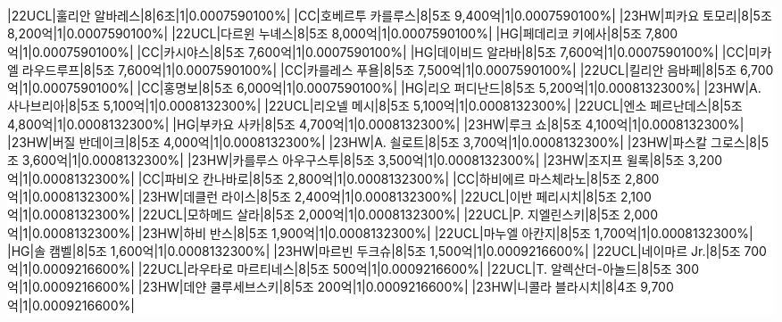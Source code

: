 |22UCL|훌리안 알바레스|8|6조|1|0.0007590100%|
|CC|호베르투 카를루스|8|5조 9,400억|1|0.0007590100%|
|23HW|피카요 토모리|8|5조 8,200억|1|0.0007590100%|
|22UCL|다르윈 누녜스|8|5조 8,000억|1|0.0007590100%|
|HG|페데리코 키에사|8|5조 7,800억|1|0.0007590100%|
|CC|카시야스|8|5조 7,600억|1|0.0007590100%|
|HG|데이비드 알라바|8|5조 7,600억|1|0.0007590100%|
|CC|미카엘 라우드루프|8|5조 7,600억|1|0.0007590100%|
|CC|카를레스 푸욜|8|5조 7,500억|1|0.0007590100%|
|22UCL|킬리안 음바페|8|5조 6,700억|1|0.0007590100%|
|CC|홍명보|8|5조 6,000억|1|0.0007590100%|
|HG|리오 퍼디난드|8|5조 5,200억|1|0.0008132300%|
|23HW|A. 사나브리아|8|5조 5,100억|1|0.0008132300%|
|22UCL|리오넬 메시|8|5조 5,100억|1|0.0008132300%|
|22UCL|엔소 페르난데스|8|5조 4,800억|1|0.0008132300%|
|HG|부카요 사카|8|5조 4,700억|1|0.0008132300%|
|23HW|루크 쇼|8|5조 4,100억|1|0.0008132300%|
|23HW|버질 반데이크|8|5조 4,000억|1|0.0008132300%|
|23HW|A. 쇨로트|8|5조 3,700억|1|0.0008132300%|
|23HW|파스칼 그로스|8|5조 3,600억|1|0.0008132300%|
|23HW|카를루스 아우구스투|8|5조 3,500억|1|0.0008132300%|
|23HW|조지프 윌록|8|5조 3,200억|1|0.0008132300%|
|CC|파비오 칸나바로|8|5조 2,800억|1|0.0008132300%|
|CC|하비에르 마스체라노|8|5조 2,800억|1|0.0008132300%|
|23HW|데클런 라이스|8|5조 2,400억|1|0.0008132300%|
|22UCL|이반 페리시치|8|5조 2,100억|1|0.0008132300%|
|22UCL|모하메드 살라|8|5조 2,000억|1|0.0008132300%|
|22UCL|P. 지엘린스키|8|5조 2,000억|1|0.0008132300%|
|23HW|하비 반스|8|5조 1,900억|1|0.0008132300%|
|22UCL|마누엘 아칸지|8|5조 1,700억|1|0.0008132300%|
|HG|솔 캠벨|8|5조 1,600억|1|0.0008132300%|
|23HW|마르빈 두크슈|8|5조 1,500억|1|0.0009216600%|
|22UCL|네이마르 Jr.|8|5조 700억|1|0.0009216600%|
|22UCL|라우타로 마르티네스|8|5조 500억|1|0.0009216600%|
|22UCL|T. 알렉산더-아놀드|8|5조 300억|1|0.0009216600%|
|23HW|데얀 쿨루세브스키|8|5조 200억|1|0.0009216600%|
|23HW|니콜라 블라시치|8|4조 9,700억|1|0.0009216600%|